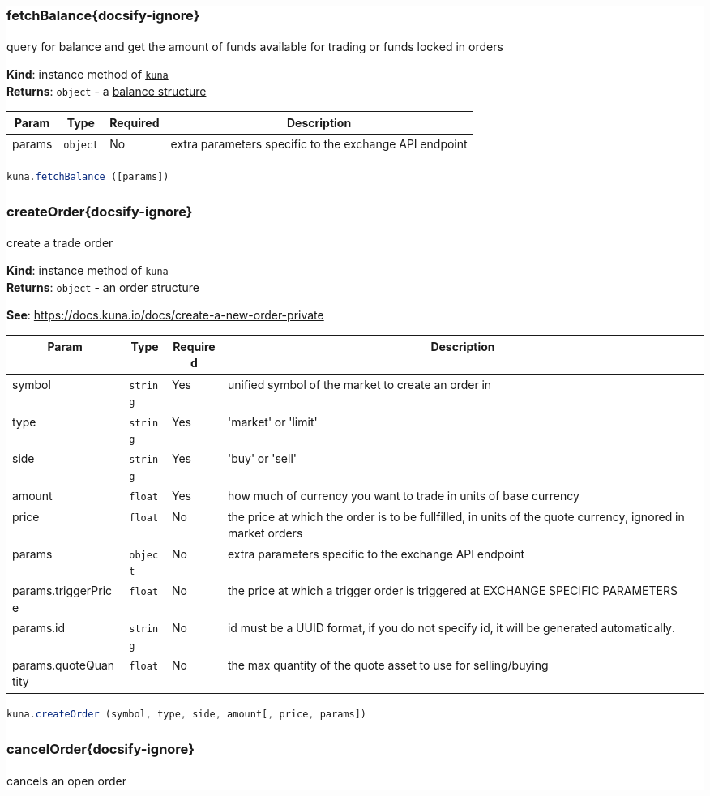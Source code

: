 ### fetchBalance{docsify-ignore}
query for balance and get the amount of funds available for trading or funds locked in orders

**Kind**: instance method of [<code>kuna</code>](#kuna)  
**Returns**: <code>object</code> - a [balance structure](https://docs.ccxt.com/#/?id=balance-structure)


| Param | Type | Required | Description |
| --- | --- | --- | --- |
| params | <code>object</code> | No | extra parameters specific to the exchange API endpoint |


```javascript
kuna.fetchBalance ([params])
```


<a name="createOrder" id="createorder"></a>

### createOrder{docsify-ignore}
create a trade order

**Kind**: instance method of [<code>kuna</code>](#kuna)  
**Returns**: <code>object</code> - an [order structure](https://docs.ccxt.com/#/?id=order-structure)

**See**: https://docs.kuna.io/docs/create-a-new-order-private  

| Param | Type | Required | Description |
| --- | --- | --- | --- |
| symbol | <code>string</code> | Yes | unified symbol of the market to create an order in |
| type | <code>string</code> | Yes | 'market' or 'limit' |
| side | <code>string</code> | Yes | 'buy' or 'sell' |
| amount | <code>float</code> | Yes | how much of currency you want to trade in units of base currency |
| price | <code>float</code> | No | the price at which the order is to be fullfilled, in units of the quote currency, ignored in market orders |
| params | <code>object</code> | No | extra parameters specific to the exchange API endpoint |
| params.triggerPrice | <code>float</code> | No | the price at which a trigger order is triggered at EXCHANGE SPECIFIC PARAMETERS |
| params.id | <code>string</code> | No | id must be a UUID format, if you do not specify id, it will be generated automatically. |
| params.quoteQuantity | <code>float</code> | No | the max quantity of the quote asset to use for selling/buying |


```javascript
kuna.createOrder (symbol, type, side, amount[, price, params])
```


<a name="cancelOrder" id="cancelorder"></a>

### cancelOrder{docsify-ignore}
cancels an open order
